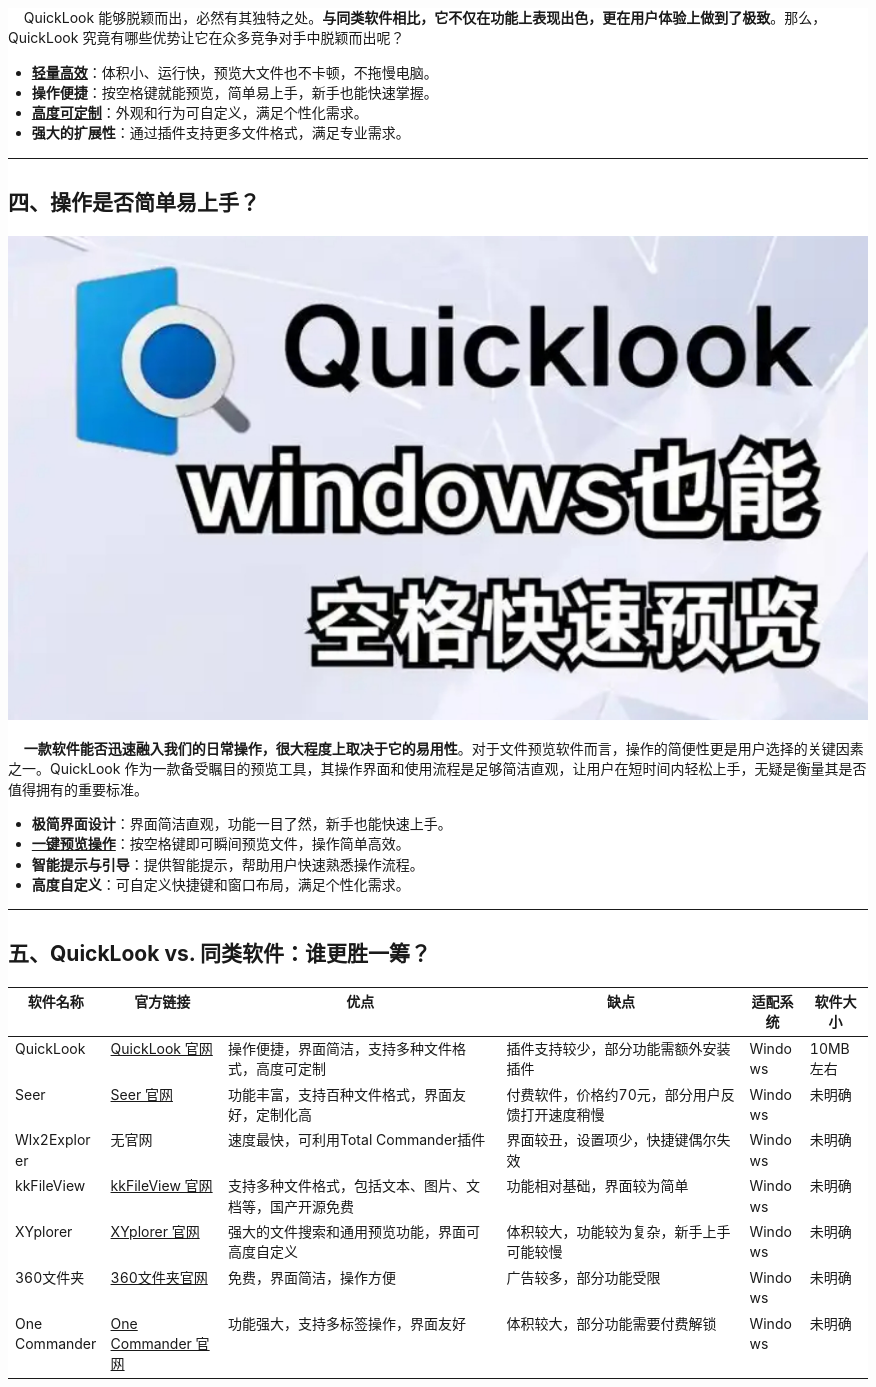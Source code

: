 &nbsp;&nbsp;&nbsp;&nbsp;QuickLook 能够脱颖而出，必然有其独特之处。**与同类软件相比，它不仅在功能上表现出色，更在用户体验上做到了极致**。那么，QuickLook 究竟有哪些优势让它在众多竞争对手中脱颖而出呢？

* **[轻量高效](https://blog.csdn.net/2501_90839605/article/details/145895101)​**：体积小、运行快，预览大文件也不卡顿，不拖慢电脑。
* **操作便捷**​：按空格键就能预览，简单易上手，新手也能快速掌握。
* **[高度可定制](https://post.smzdm.com/p/a5p7xwll/)**：外观和行为可自定义，满足个性化需求。
* **强大的扩展性**​：通过插件支持更多文件格式，满足专业需求。

---

## 四、操作是否简单易上手？

![](/images/1.jpg-3a4253c4-952a-4506-8770-b77ecfda7569-1744505402764.png)

&nbsp;&nbsp;&nbsp;&nbsp;**一款软件能否迅速融入我们的日常操作，很大程度上取决于它的易用性**。对于文件预览软件而言，操作的简便性更是用户选择的关键因素之一。QuickLook 作为一款备受瞩目的预览工具，其操作界面和使用流程是足够简洁直观，让用户在短时间内轻松上手，无疑是衡量其是否值得拥有的重要标准。

* ​**极简界面设计**​：界面简洁直观，功能一目了然，新手也能快速上手。
* **[一键预览操作](https://bluecat123.com/archives/536)​**：按空格键即可瞬间预览文件，操作简单高效。
* **智能提示与引导**​：提供智能提示，帮助用户快速熟悉操作流程。
* **高度自定义**​：可自定义快捷键和窗口布局，满足个性化需求。

---

## 五、QuickLook vs. 同类软件：谁更胜一筹？

| 软件名称 | 官方链接 | 优点 | 缺点 | 适配系统 | 软件大小 |
| --- | --- | --- | --- | --- | --- |
| QuickLook | [QuickLook 官网](https://github.com/QL-Win/QuickLook) | 操作便捷，界面简洁，支持多种文件格式，高度可定制 | 插件支持较少，部分功能需额外安装插件 | Windows | 10MB左右 |
| Seer | [Seer 官网](http://1218.io/) | 功能丰富，支持百种文件格式，界面友好，定制化高 | 付费软件，价格约70元，部分用户反馈打开速度稍慢 | Windows | 未明确 |
| Wlx2Explorer | 无官网 | 速度最快，可利用Total Commander插件 | 界面较丑，设置项少，快捷键偶尔失效 | Windows | 未明确 |
| kkFileView | [kkFileView 官网](https://kkfileview.kkdev.cn/) | 支持多种文件格式，包括文本、图片、文档等，国产开源免费 | 功能相对基础，界面较为简单 | Windows | 未明确 |
| XYplorer | [XYplorer 官网](https://www.xyplorer.com/) | 强大的文件搜索和通用预览功能，界面可高度自定义 | 体积较大，功能较为复杂，新手上手可能较慢 | Windows | 未明确 |
| 360文件夹 | [360文件夹官网](https://folder.360.cn/) | 免费，界面简洁，操作方便 | 广告较多，部分功能受限 | Windows | 未明确 |
| One Commander | [One Commander 官网](https://www.onecommander.com/) | 功能强大，支持多标签操作，界面友好 | 体积较大，部分功能需要付费解锁 | Windows | 未明确 |